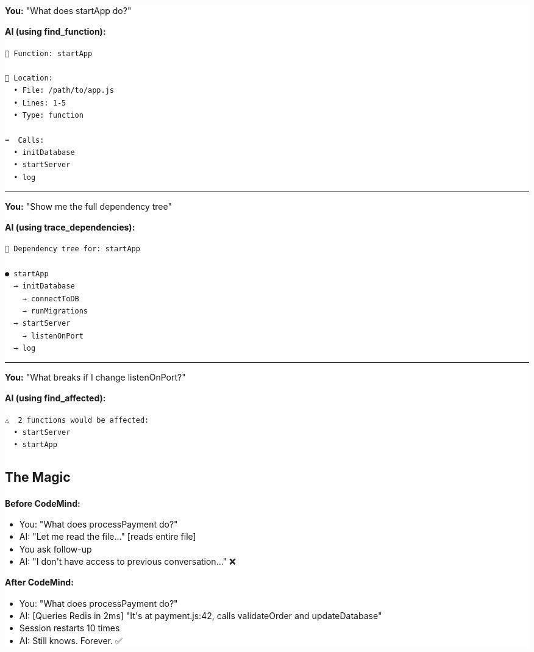 
**You:** "What does startApp do?"

**AI (using find_function):**
```
📍 Function: startApp

📄 Location:
  • File: /path/to/app.js
  • Lines: 1-5
  • Type: function

➡️  Calls:
  • initDatabase
  • startServer
  • log
```

---

**You:** "Show me the full dependency tree"

**AI (using trace_dependencies):**
```
🔗 Dependency tree for: startApp

● startApp
  → initDatabase
    → connectToDB
    → runMigrations
  → startServer
    → listenOnPort
  → log
```

---

**You:** "What breaks if I change listenOnPort?"

**AI (using find_affected):**
```
⚠️  2 functions would be affected:
  • startServer
  • startApp
```

## The Magic

**Before CodeMind:**
- You: "What does processPayment do?"
- AI: "Let me read the file..." [reads entire file]
- You ask follow-up
- AI: "I don't have access to previous conversation..." ❌

**After CodeMind:**
- You: "What does processPayment do?"
- AI: [Queries Redis in 2ms] "It's at payment.js:42, calls validateOrder and updateDatabase"
- Session restarts 10 times
- AI: Still knows. Forever. ✅
